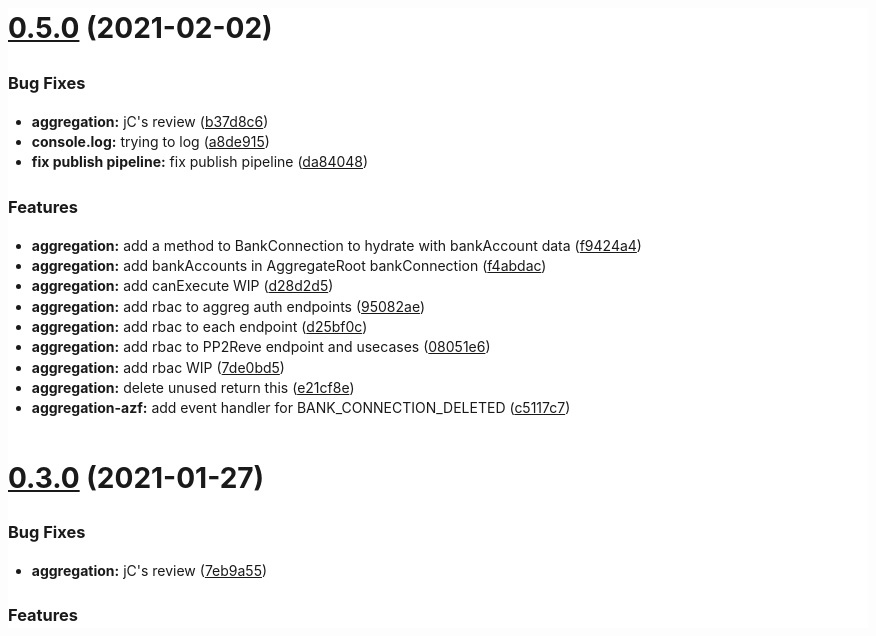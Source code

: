 
# [0.5.0](https://dev.azure.com/OneyPay/OneyPay-API/_git/oney/compare/@oney/aggregation-core@0.3.0...@oney/aggregation-core@0.5.0) (2021-02-02)


### Bug Fixes

* **aggregation:** jC's review ([b37d8c6](https://dev.azure.com/OneyPay/OneyPay-API/_git/oney/commits/b37d8c6f7dc594e8a353b29a44b521b712b28c18))
* **console.log:** trying to log ([a8de915](https://dev.azure.com/OneyPay/OneyPay-API/_git/oney/commits/a8de915493306a2654ad4e2ed65663d4e8c897e6))
* **fix publish pipeline:** fix publish pipeline ([da84048](https://dev.azure.com/OneyPay/OneyPay-API/_git/oney/commits/da84048614c3a49ad4ff49ed41b267796c9e5da4))


### Features

* **aggregation:** add a method to BankConnection to hydrate with bankAccount data ([f9424a4](https://dev.azure.com/OneyPay/OneyPay-API/_git/oney/commits/f9424a46df90611a9102a70866da29dbf7da06bb))
* **aggregation:** add bankAccounts in AggregateRoot bankConnection ([f4abdac](https://dev.azure.com/OneyPay/OneyPay-API/_git/oney/commits/f4abdac33f17b386e5d7134467465fca382b7b9f))
* **aggregation:** add canExecute WIP ([d28d2d5](https://dev.azure.com/OneyPay/OneyPay-API/_git/oney/commits/d28d2d5882902f1d17c44f393a6c73ad9268205e))
* **aggregation:** add rbac to aggreg auth endpoints ([95082ae](https://dev.azure.com/OneyPay/OneyPay-API/_git/oney/commits/95082ae83ccfd30f4c7ee145c3f1d7f02f0c652d))
* **aggregation:** add rbac to each endpoint ([d25bf0c](https://dev.azure.com/OneyPay/OneyPay-API/_git/oney/commits/d25bf0c084d2b23af9ad1801921597abda5dfc43))
* **aggregation:** add rbac to PP2Reve endpoint and usecases ([08051e6](https://dev.azure.com/OneyPay/OneyPay-API/_git/oney/commits/08051e6ac32ea9762665dbdadca964b08ed9104b))
* **aggregation:** add rbac WIP ([7de0bd5](https://dev.azure.com/OneyPay/OneyPay-API/_git/oney/commits/7de0bd546a30f23cc327da59e42d3124fe8f619a))
* **aggregation:** delete unused return this ([e21cf8e](https://dev.azure.com/OneyPay/OneyPay-API/_git/oney/commits/e21cf8eba316e53231983284c5553f5896df9465))
* **aggregation-azf:** add event handler for BANK_CONNECTION_DELETED ([c5117c7](https://dev.azure.com/OneyPay/OneyPay-API/_git/oney/commits/c5117c748ca596e55850dc1e8bd6537541470d6b))





# [0.3.0](https://dev.azure.com/OneyPay/OneyPay-API/_git/oney/compare/@oney/aggregation-core@0.2.2...@oney/aggregation-core@0.3.0) (2021-01-27)


### Bug Fixes

* **aggregation:** jC's review ([7eb9a55](https://dev.azure.com/OneyPay/OneyPay-API/_git/oney/commits/7eb9a5508d3ff211bcee25742b6224a75543e682))


### Features
